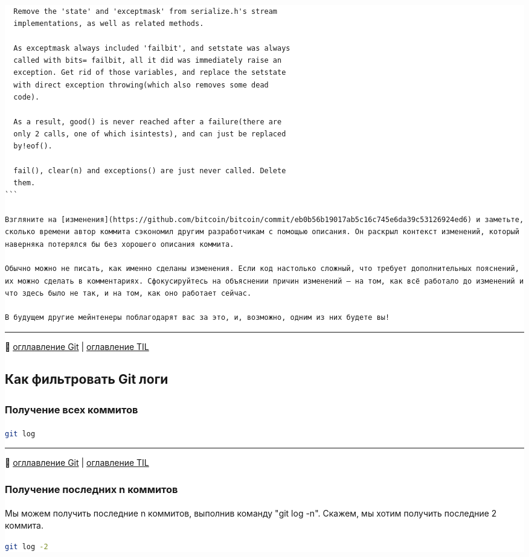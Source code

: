       Remove the 'state' and 'exceptmask' from serialize.h's stream
      implementations, as well as related methods.

      As exceptmask always included 'failbit', and setstate was always
      called with bits= failbit, all it did was immediately raise an
      exception. Get rid of those variables, and replace the setstate
      with direct exception throwing(which also removes some dead
      code).

      As a result, good() is never reached after a failure(there are
      only 2 calls, one of which isintests), and can just be replaced
      by!eof().

      fail(), clear(n) and exceptions() are just never called. Delete
      them.
    ```

    Взгляните на [изменения](https://github.com/bitcoin/bitcoin/commit/eb0b56b19017ab5c16c745e6da39c53126924ed6) и заметьте, сколько времени автор коммита сэкономил другим разработчикам с помощью описания. Он раскрыл контекст изменений, который наверняка потерялся бы без хорошего описания коммита.

    Обычно можно не писать, как именно сделаны изменения. Если код настолько сложный, что требует дополнительных пояснений, их можно сделать в комментариях. Сфокусируйтесь на объяснении причин изменений — на том, как всё работало до изменений и что здесь было не так, и на том, как оно работает сейчас.

    В будущем другие мейнтенеры поблагодарят вас за это, и, возможно, одним из них будете вы!

____

📑 [огллавление Git](README.md#git) | [оглавление TIL](/README.md#start)

## Как фильтровать Git логи

<a id="10"></a>

### Получение всех коммитов

<a id="10-1"></a>

```bash
git log
```

____

📑 [огллавление Git](README.md#git) | [оглавление TIL](/README.md#start)

### Получение последних n коммитов

<a id="10-2"></a>

Мы можем получить последние n коммитов, выполнив команду "git log -n". Скажем, мы хотим получить последние 2 коммита.

```bash
git log -2
```
